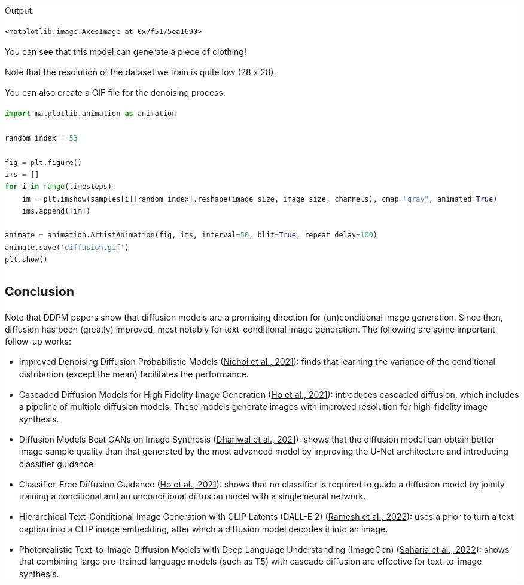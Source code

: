 Output:

```text
<matplotlib.image.AxesImage at 0x7f5175ea1690>
```

You can see that this model can generate a piece of clothing!

Note that the resolution of the dataset we train is quite low (28 x 28).

You can also create a GIF file for the denoising process.

```python
import matplotlib.animation as animation

random_index = 53

fig = plt.figure()
ims = []
for i in range(timesteps):
    im = plt.imshow(samples[i][random_index].reshape(image_size, image_size, channels), cmap="gray", animated=True)
    ims.append([im])

animate = animation.ArtistAnimation(fig, ims, interval=50, blit=True, repeat_delay=100)
animate.save('diffusion.gif')
plt.show()
```

## Conclusion

Note that DDPM papers show that diffusion models are a promising direction for (un)conditional image generation. Since then, diffusion has been (greatly) improved, most notably for text-conditional image generation. The following are some important follow-up works:

- Improved Denoising Diffusion Probabilistic Models ([Nichol et al., 2021](https://arxiv.org/abs/2102.09672)): finds that learning the variance of the conditional distribution (except the mean) facilitates the performance.

- Cascaded Diffusion Models for High Fidelity Image Generation ([Ho et al., 2021](https://arxiv.org/abs/2106.15282)): introduces cascaded diffusion, which includes a pipeline of multiple diffusion models. These models generate images with improved resolution for high-fidelity image synthesis.

- Diffusion Models Beat GANs on Image Synthesis ([Dhariwal et al., 2021](https://arxiv.org/abs/2105.05233)): shows that the diffusion model can obtain better image sample quality than that generated by the most advanced model by improving the U-Net architecture and introducing classifier guidance.

- Classifier-Free Diffusion Guidance ([Ho et al., 2021](https://openreview.net/pdf?id=qw8AKxfYbI)): shows that no classifier is required to guide a diffusion model by jointly training a conditional and an unconditional diffusion model with a single neural network.

- Hierarchical Text-Conditional Image Generation with CLIP Latents (DALL-E 2) ([Ramesh et al., 2022](https://cdn.openai.com/papers/dall-e-2.pdf)): uses a prior to turn a text caption into a CLIP image embedding, after which a diffusion model decodes it into an image.

- Photorealistic Text-to-Image Diffusion Models with Deep Language Understanding (ImageGen) ([Saharia et al., 2022](https://arxiv.org/abs/2205.11487)): shows that combining large pre-trained language models (such as T5) with cascade diffusion are effective for text-to-image synthesis.
